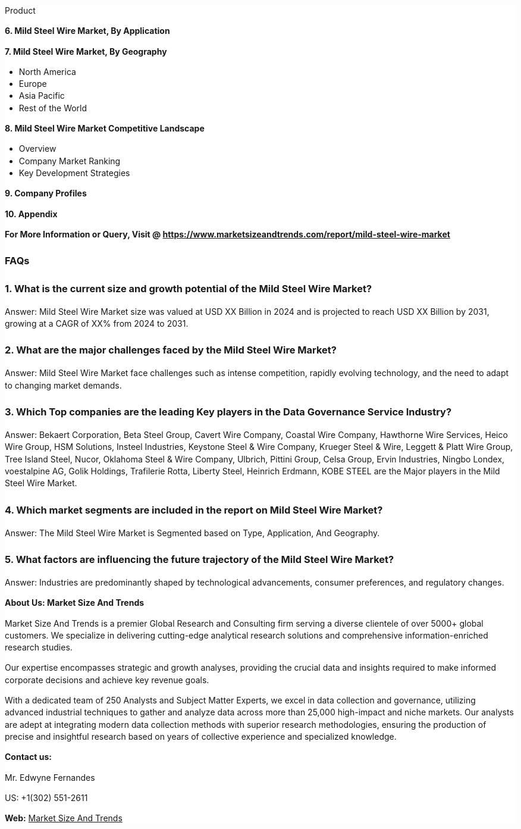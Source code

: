 Product</span></strong></p></div><div class="" data-test-id=""><p><strong><span class="">6. Mild Steel Wire Market, By Application</span></strong></p></div><div class="" data-test-id=""><p><strong><span class="">7. Mild Steel Wire Market, By Geography</span></strong></p></div><div class="" data-test-id=""><ul><li><span class="">North America</span></li><li><span class="">Europe</span></li><li><span class="">Asia Pacific</span></li><li><span class="">Rest of the World</span></li></ul></div><div class="" data-test-id=""><p><strong><span class="">8. Mild Steel Wire Market Competitive Landscape</span></strong></p></div><div class="" data-test-id=""><ul><li><span class="">Overview</span></li><li><span class="">Company Market Ranking</span></li><li><span class="">Key Development Strategies</span></li></ul></div><div class="" data-test-id=""><p><strong><span class="">9. Company Profiles</span></strong></p></div><div class="" data-test-id=""><p><strong><span class="">10. Appendix</span></strong></p></div><div class="" data-test-id=""><p><strong><span class="">For More Information or Query, Visit @ <a href="https://www.marketsizeandtrends.com/report/mild-steel-wire-market" target="_blank">https://www.marketsizeandtrends.com/report/mild-steel-wire-market</a></span></strong></p></div><div class="" data-test-id=""><div class="article-main__content" data-test-id="publishing-text-block"><h3><strong><span class="">FAQs</span></strong></h3></div><div class="article-main__content" data-test-id="publishing-text-block"><h3><span class="">1. What is the current size and growth potential of the Mild Steel Wire Market?</span></h3></div><div class="article-main__content" data-test-id="publishing-text-block"><p><span class="font-[700]">Answer</span><span class="">: Mild Steel Wire Market size was valued at USD XX Billion in 2024 and is projected to reach USD XX Billion by 2031, growing at a CAGR of XX% from 2024 to 2031.</span></p></div><div class="article-main__content" data-test-id="publishing-text-block"><h3><span class="">2. What are the major challenges faced by the Mild Steel Wire Market?</span></h3></div><div class="article-main__content" data-test-id="publishing-text-block"><p><span class="font-[700]">Answer</span><span class="">: Mild Steel Wire Market face challenges such as intense competition, rapidly evolving technology, and the need to adapt to changing market demands.</span></p></div><div class="article-main__content" data-test-id="publishing-text-block"><h3><span class="">3. Which Top companies are the leading Key players in the Data Governance Service Industry?</span></h3></div><div class="article-main__content" data-test-id="publishing-text-block"><p><span class="font-[700]">Answer</span><span class="">: Bekaert Corporation, Beta Steel Group, Cavert Wire Company, Coastal Wire Company, Hawthorne Wire Services, Heico Wire Group, HSM Solutions, Insteel Industries, Keystone Steel & Wire Company, Krueger Steel & Wire, Leggett & Platt Wire Group, Tree Island Steel, Nucor, Oklahoma Steel & Wire Company, Ulbrich, Pittini Group, Celsa Group, Ervin Industries, Ningbo Londex, voestalpine AG, Golik Holdings, Trafilerie Rotta, Liberty Steel, Heinrich Erdmann, KOBE STEEL are the Major players in the Mild Steel Wire Market.</span></p></div><div class="article-main__content" data-test-id="publishing-text-block"><h3><span class="">4. Which market segments are included in the report on Mild Steel Wire Market?</span></h3></div><div class="article-main__content" data-test-id="publishing-text-block"><p><span class="font-[700]">Answer</span><span class="">: The Mild Steel Wire Market is Segmented based on Type, Application, And Geography.</span></p></div><div class="article-main__content" data-test-id="publishing-text-block"><h3><span class="">5. What factors are influencing the future trajectory of the Mild Steel Wire Market?</span></h3></div><div class="article-main__content" data-test-id="publishing-text-block"><p><span class="font-[700]">Answer:</span><span class="">&nbsp;Industries are predominantly shaped by technological advancements, consumer preferences, and regulatory changes.</span></p></div><p><strong><span class="">About Us: Market Size And Trends</span></strong></p></div><div class="" data-test-id=""><p><span class="">Market Size And Trends is a premier Global Research and Consulting firm serving a diverse clientele of over 5000+ global customers. We specialize in delivering cutting-edge analytical research solutions and comprehensive information-enriched research studies.</span></p></div><div class="" data-test-id=""><p><span class="">Our expertise encompasses strategic and growth analyses, providing the crucial data and insights required to make informed corporate decisions and achieve key revenue goals.</span></p></div><div class="" data-test-id=""><p><span class="">With a dedicated team of 250 Analysts and Subject Matter Experts, we excel in data collection and governance, utilizing advanced industrial techniques to gather and analyze data across more than 25,000 high-impact and niche markets. Our analysts are adept at integrating modern data collection methods with superior research methodologies, ensuring the production of precise and insightful research based on years of collective experience and specialized knowledge.</span></p></div><div class="" data-test-id=""><p><strong><span class="">Contact us:</span></strong></p></div><div class="" data-test-id=""><p><span class="">Mr. Edwyne Fernandes</span></p></div><div class="" data-test-id=""><p><span class="">US: +1(302) 551-2611<br /></span></p><p><span class=""><strong>Web:</strong> <a href="https://www.marketsizeandtrends.com/" target="_blank">Market Size And Trends</a></span></p></div>
